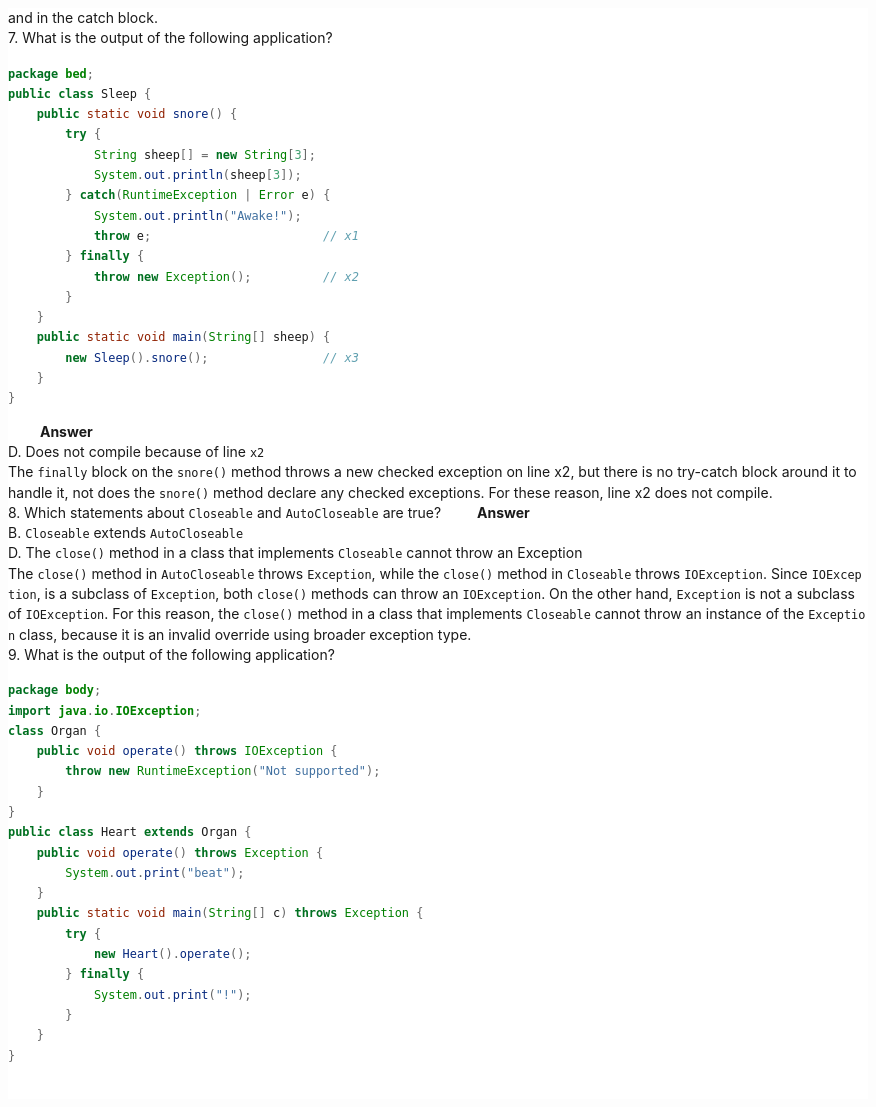 and in the catch block. <br/>
7. What is the output of the following application?
```java
package bed;
public class Sleep {
    public static void snore() {
        try {
            String sheep[] = new String[3];
            System.out.println(sheep[3]);
        } catch(RuntimeException | Error e) {
            System.out.println("Awake!");
            throw e;                        // x1
        } finally {
            throw new Exception();          // x2
        }
    }
    public static void main(String[] sheep) {
        new Sleep().snore();                // x3
    }
}
```
&emsp;&emsp;
**Answer** <br/>
D. Does not compile because of line `x2` <br/>
The `finally` block on the `snore()` method throws a new checked exception on line x2, but there is no try-catch block 
around it to handle it, not does the `snore()` method declare any checked exceptions. For these reason, line x2 does not compile. <br/>
8. Which statements about `Closeable` and `AutoCloseable` are true?
&emsp;&emsp;
**Answer** <br/>
B. `Closeable` extends `AutoCloseable` <br/>
D. The `close()` method in a class that implements `Closeable` cannot throw an Exception <br/>
The `close()` method in `AutoCloseable` throws `Exception`, while the `close()` method in `Closeable` throws `IOException`. Since 
`IOException`, is a subclass of `Exception`, both `close()` methods can throw an `IOException`. On the other hand, `Exception` 
is not a subclass of `IOException`. For this reason, the `close()` method in a class that implements `Closeable` cannot throw 
an instance of the `Exception` class, because it is an invalid override using broader exception type. <br/>
9. What is the output of the following application? <br/>
```java
package body;
import java.io.IOException;
class Organ {
    public void operate() throws IOException {
        throw new RuntimeException("Not supported");
    }
}
public class Heart extends Organ {
    public void operate() throws Exception {
        System.out.print("beat");
    }
    public static void main(String[] c) throws Exception {
        try {
            new Heart().operate();
        } finally {
            System.out.print("!");
        }
    }
}
```
&emsp;&emsp;